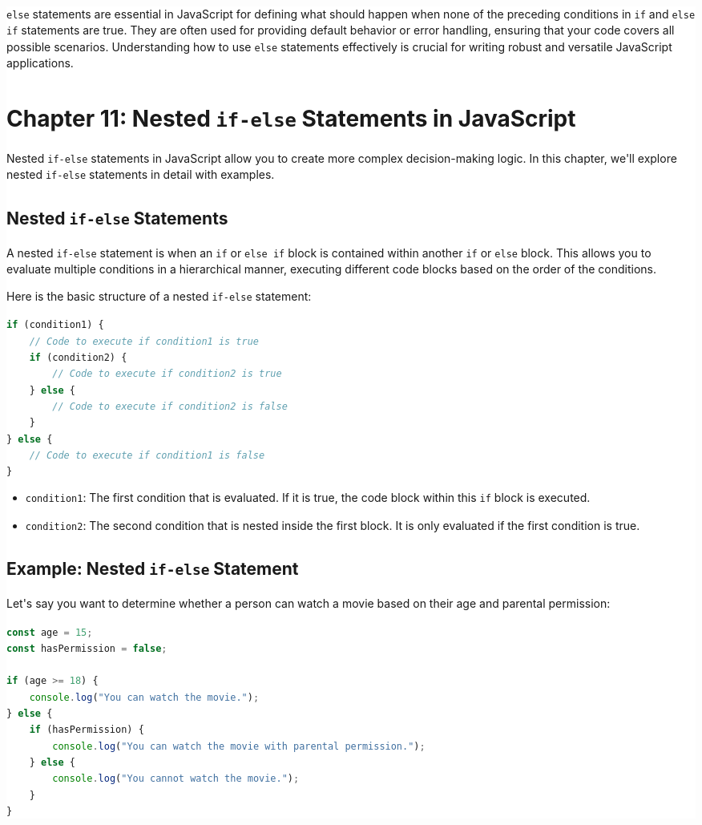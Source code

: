 `else` statements are essential in JavaScript for defining what should happen when none of the preceding conditions in `if` and `else if` statements are true. They are often used for providing default behavior or error handling, ensuring that your code covers all possible scenarios. Understanding how to use `else` statements effectively is crucial for writing robust and versatile JavaScript applications.

# Chapter 11: Nested `if-else` Statements in JavaScript

Nested `if-else` statements in JavaScript allow you to create more complex decision-making logic. In this chapter, we'll explore nested `if-else` statements in detail with examples.

## Nested `if-else` Statements

A nested `if-else` statement is when an `if` or `else if` block is contained within another `if` or `else` block. This allows you to evaluate multiple conditions in a hierarchical manner, executing different code blocks based on the order of the conditions.

Here is the basic structure of a nested `if-else` statement:

```javascript
if (condition1) {
    // Code to execute if condition1 is true
    if (condition2) {
        // Code to execute if condition2 is true
    } else {
        // Code to execute if condition2 is false
    }
} else {
    // Code to execute if condition1 is false
}
```

* `condition1`: The first condition that is evaluated. If it is true, the code block within this `if` block is executed.
    
* `condition2`: The second condition that is nested inside the first block. It is only evaluated if the first condition is true.
    

## Example: Nested `if-else` Statement

Let's say you want to determine whether a person can watch a movie based on their age and parental permission:

```javascript
const age = 15;
const hasPermission = false;

if (age >= 18) {
    console.log("You can watch the movie.");
} else {
    if (hasPermission) {
        console.log("You can watch the movie with parental permission.");
    } else {
        console.log("You cannot watch the movie.");
    }
}
```
